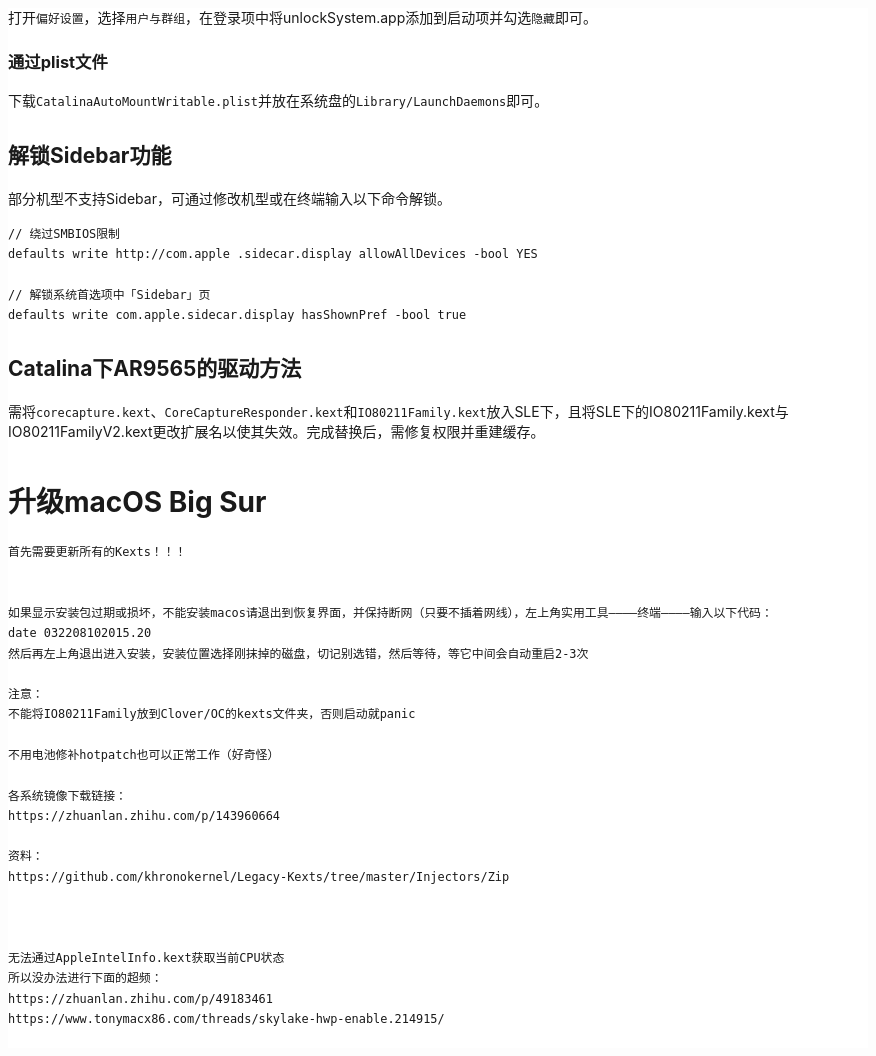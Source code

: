 打开`偏好设置`，选择`用户与群组`，在登录项中将unlockSystem.app添加到启动项并勾选`隐藏`即可。

### 通过plist文件

下载`CatalinaAutoMountWritable.plist`并放在系统盘的`Library/LaunchDaemons`即可。

## 解锁Sidebar功能

部分机型不支持Sidebar，可通过修改机型或在终端输入以下命令解锁。

```
// 绕过SMBIOS限制
defaults write http://com.apple .sidecar.display allowAllDevices -bool YES

// 解锁系统首选项中「Sidebar」页
defaults write com.apple.sidecar.display hasShownPref -bool true
```

## Catalina下AR9565的驱动方法

需将`corecapture.kext`、`CoreCaptureResponder.kext`和`IO80211Family.kext`放入SLE下，且将SLE下的IO80211Family.kext与IO80211FamilyV2.kext更改扩展名以使其失效。完成替换后，需修复权限并重建缓存。

# 升级macOS Big Sur

```
首先需要更新所有的Kexts！！！


如果显示安装包过期或损坏，不能安装macos请退出到恢复界面，并保持断网（只要不插着网线），左上角实用工具————终端————输入以下代码：
date 032208102015.20
然后再左上角退出进入安装，安装位置选择刚抹掉的磁盘，切记别选错，然后等待，等它中间会自动重启2-3次

注意：
不能将IO80211Family放到Clover/OC的kexts文件夹，否则启动就panic

不用电池修补hotpatch也可以正常工作（好奇怪）

各系统镜像下载链接：
https://zhuanlan.zhihu.com/p/143960664

资料：
https://github.com/khronokernel/Legacy-Kexts/tree/master/Injectors/Zip



无法通过AppleIntelInfo.kext获取当前CPU状态
所以没办法进行下面的超频：
https://zhuanlan.zhihu.com/p/49183461
https://www.tonymacx86.com/threads/skylake-hwp-enable.214915/


```
